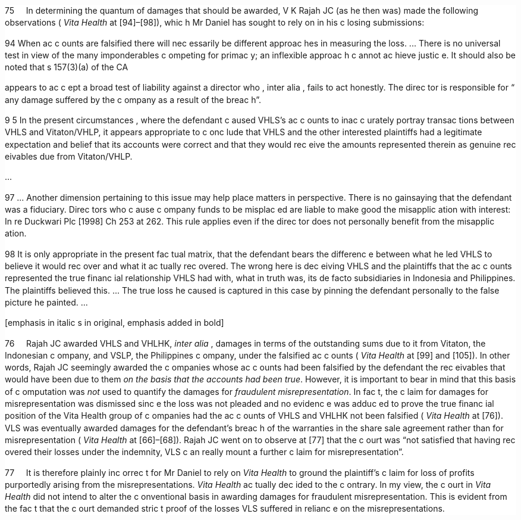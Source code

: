 75     In determining the quantum of damages that should be awarded, V K Rajah JC (as he then was) made the following observations ( _Vita Health_ at [94]–[98]), whic h Mr Daniel has sought to rely on in his c losing submissions: 

 94 When ac c ounts are falsified there will nec essarily be different approac hes in measuring the loss. ... There is no universal test in view of the many imponderables c ompeting for primac y; an inflexible approac h c annot ac hieve justic e. It should also be noted that s 157(3)(a) of the CA 


 appears to ac c ept a broad test of liability against a director who , inter alia , fails to act honestly. The direc tor is responsible for “ any damage suffered by the c ompany as a result of the breac h”. 

 9 5 In the present circumstances , where the defendant c aused VHLS’s ac c ounts to inac c urately portray transac tions between VHLS and Vitaton/VHLP, it appears appropriate to c onc lude that VHLS and the other interested plaintiffs had a legitimate expectation and belief that its accounts were correct and that they would rec eive the amounts represented therein as genuine rec eivables due from Vitaton/VHLP. 

 ... 

 97 ... Another dimension pertaining to this issue may help place matters in perspective. There is no gainsaying that the defendant was a fiduciary. Direc tors who c ause c ompany funds to be misplac ed are liable to make good the misapplic ation with interest: In re Duckwari Plc [1998] Ch 253 at 262. This rule applies even if the direc tor does not personally benefit from the misapplic ation. 

 98 It is only appropriate in the present fac tual matrix, that the defendant bears the differenc e between what he led VHLS to believe it would rec over and what it ac tually rec overed. The wrong here is dec eiving VHLS and the plaintiffs that the ac c ounts represented the true financ ial relationship VHLS had with, what in truth was, its de facto subsidiaries in Indonesia and Philippines. The plaintiffs believed this. ... The true loss he caused is captured in this case by pinning the defendant personally to the false picture he painted. ... 

 [emphasis in italic s in original, emphasis added in bold] 

76     Rajah JC awarded VHLS and VHLHK, _inter alia_ , damages in terms of the outstanding sums due to it from Vitaton, the Indonesian c ompany, and VSLP, the Philippines c ompany, under the falsified ac c ounts ( _Vita Health_ at [99] and [105]). In other words, Rajah JC seemingly awarded the c ompanies whose ac c ounts had been falsified by the defendant the rec eivables that would have been due to them _on the basis that the accounts had been true_. However, it is important to bear in mind that this basis of c omputation was _not_ used to quantify the damages for _fraudulent misrepresentation_. In fac t, the c laim for damages for misrepresentation was dismissed sinc e the loss was not pleaded and no evidenc e was adduc ed to prove the true financ ial position of the Vita Health group of c ompanies had the ac c ounts of VHLS and VHLHK not been falsified ( _Vita Health_ at [76]). VLS was eventually awarded damages for the defendant’s breac h of the warranties in the share sale agreement rather than for misrepresentation ( _Vita Health_ at [66]–[68]). Rajah JC went on to observe at [77] that the c ourt was “not satisfied that having rec overed their losses under the indemnity, VLS c an really mount a further c laim for misrepresentation”. 

77     It is therefore plainly inc orrec t for Mr Daniel to rely on _Vita Health_ to ground the plaintiff’s c laim for loss of profits purportedly arising from the misrepresentations. _Vita Health_ ac tually dec ided to the c ontrary. In my view, the c ourt in _Vita Health_ did not intend to alter the c onventional basis in awarding damages for fraudulent misrepresentation. This is evident from the fac t that the c ourt demanded stric t proof of the losses VLS suffered in relianc e on the misrepresentations. 
